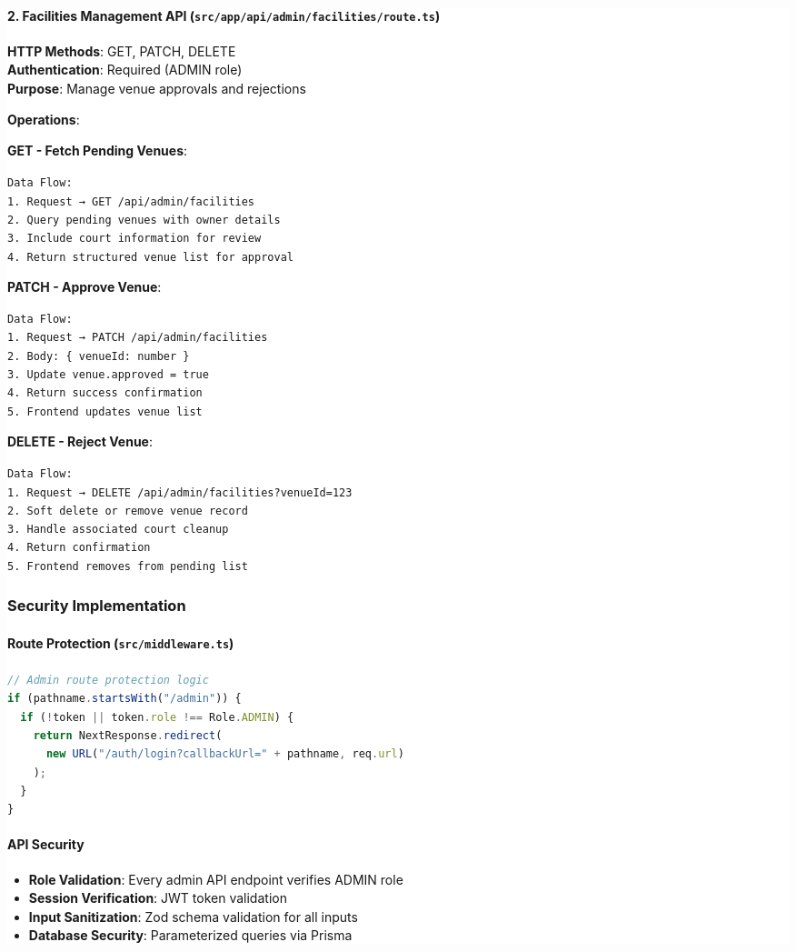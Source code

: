 #### **2. Facilities Management API** (`src/app/api/admin/facilities/route.ts`)
**HTTP Methods**: GET, PATCH, DELETE  
**Authentication**: Required (ADMIN role)  
**Purpose**: Manage venue approvals and rejections

**Operations**:

**GET - Fetch Pending Venues**:
```
Data Flow:
1. Request → GET /api/admin/facilities
2. Query pending venues with owner details
3. Include court information for review
4. Return structured venue list for approval
```

**PATCH - Approve Venue**:
```
Data Flow:
1. Request → PATCH /api/admin/facilities
2. Body: { venueId: number }
3. Update venue.approved = true
4. Return success confirmation
5. Frontend updates venue list
```

**DELETE - Reject Venue**:
```
Data Flow:
1. Request → DELETE /api/admin/facilities?venueId=123
2. Soft delete or remove venue record
3. Handle associated court cleanup
4. Return confirmation
5. Frontend removes from pending list
```

### **Security Implementation**

#### **Route Protection** (`src/middleware.ts`)
```typescript
// Admin route protection logic
if (pathname.startsWith("/admin")) {
  if (!token || token.role !== Role.ADMIN) {
    return NextResponse.redirect(
      new URL("/auth/login?callbackUrl=" + pathname, req.url)
    );
  }
}
```

#### **API Security**
- **Role Validation**: Every admin API endpoint verifies ADMIN role
- **Session Verification**: JWT token validation
- **Input Sanitization**: Zod schema validation for all inputs
- **Database Security**: Parameterized queries via Prisma
